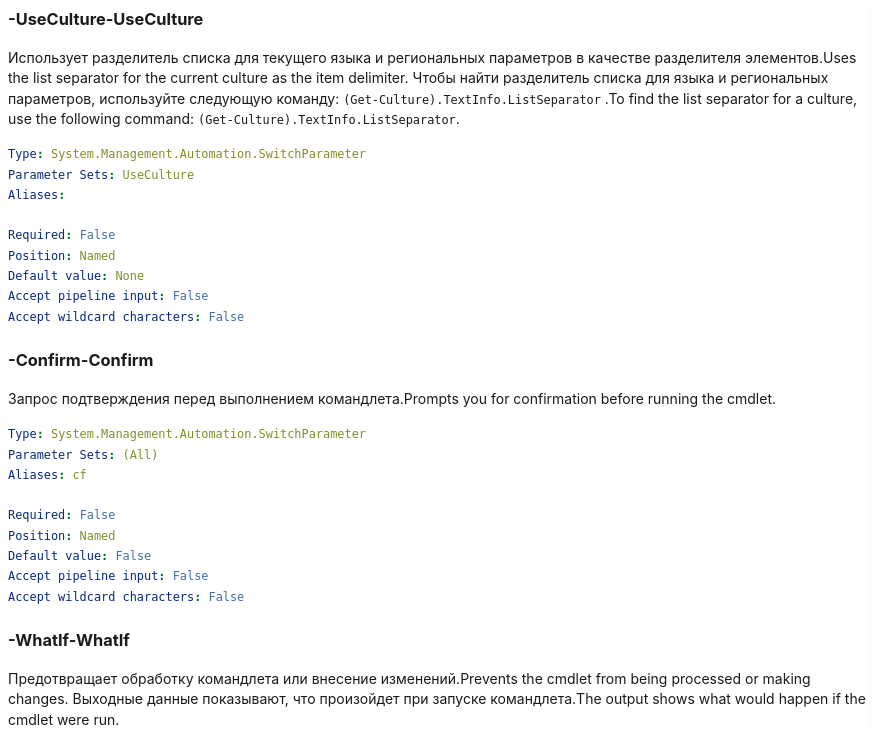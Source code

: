 ### <span data-ttu-id="4372b-267">-UseCulture</span><span class="sxs-lookup"><span data-stu-id="4372b-267">-UseCulture</span></span>

<span data-ttu-id="4372b-268">Использует разделитель списка для текущего языка и региональных параметров в качестве разделителя элементов.</span><span class="sxs-lookup"><span data-stu-id="4372b-268">Uses the list separator for the current culture as the item delimiter.</span></span> <span data-ttu-id="4372b-269">Чтобы найти разделитель списка для языка и региональных параметров, используйте следующую команду: `(Get-Culture).TextInfo.ListSeparator` .</span><span class="sxs-lookup"><span data-stu-id="4372b-269">To find the list separator for a culture, use the following command: `(Get-Culture).TextInfo.ListSeparator`.</span></span>

```yaml
Type: System.Management.Automation.SwitchParameter
Parameter Sets: UseCulture
Aliases:

Required: False
Position: Named
Default value: None
Accept pipeline input: False
Accept wildcard characters: False
```

### <span data-ttu-id="4372b-270">-Confirm</span><span class="sxs-lookup"><span data-stu-id="4372b-270">-Confirm</span></span>

<span data-ttu-id="4372b-271">Запрос подтверждения перед выполнением командлета.</span><span class="sxs-lookup"><span data-stu-id="4372b-271">Prompts you for confirmation before running the cmdlet.</span></span>

```yaml
Type: System.Management.Automation.SwitchParameter
Parameter Sets: (All)
Aliases: cf

Required: False
Position: Named
Default value: False
Accept pipeline input: False
Accept wildcard characters: False
```

### <span data-ttu-id="4372b-272">-WhatIf</span><span class="sxs-lookup"><span data-stu-id="4372b-272">-WhatIf</span></span>

<span data-ttu-id="4372b-273">Предотвращает обработку командлета или внесение изменений.</span><span class="sxs-lookup"><span data-stu-id="4372b-273">Prevents the cmdlet from being processed or making changes.</span></span> <span data-ttu-id="4372b-274">Выходные данные показывают, что произойдет при запуске командлета.</span><span class="sxs-lookup"><span data-stu-id="4372b-274">The output shows what would happen if the cmdlet were run.</span></span>
